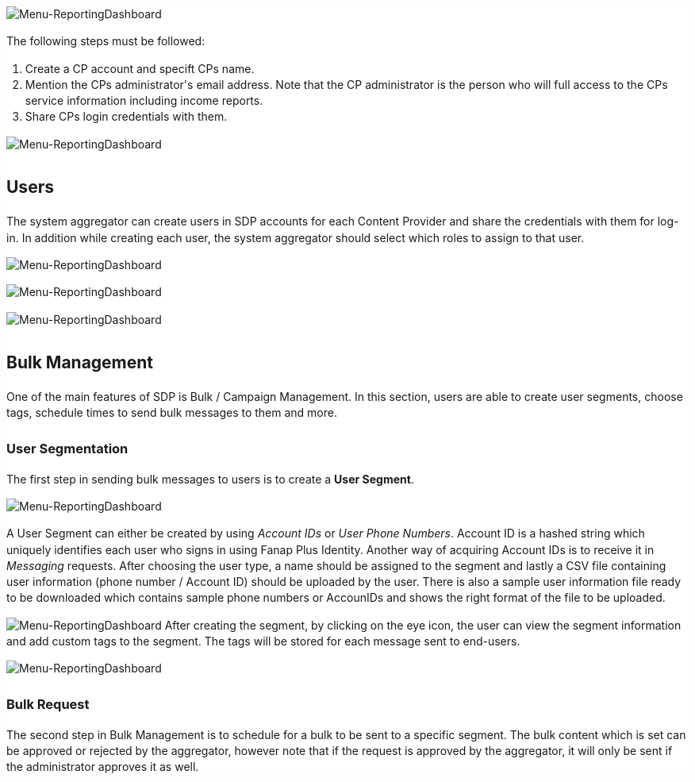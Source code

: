 ![Menu-ReportingDashboard](https://user-images.githubusercontent.com/32090767/48704571-2d629c00-ec0c-11e8-8a50-1a99f267abac.jpg)

The following steps must be followed:

 1. Create a CP account and specift CPs name.
 2. Mention the CPs administrator's email address. Note that the CP administrator is the person who will full access to the CPs service information including income reports.
 3. Share CPs login credentials with them.

![Menu-ReportingDashboard](https://user-images.githubusercontent.com/32090767/48757861-60ac3600-ecb3-11e8-8791-5aded7c3b95c.jpg)

## Users
The system aggregator can create users in SDP accounts for each Content Provider and share the credentials with them for log-in. In addition while creating each user, the system aggregator should select which roles to assign to that user.

![Menu-ReportingDashboard](https://user-images.githubusercontent.com/32090767/48704567-2d629c00-ec0c-11e8-9547-2801ef4a144a.jpg)


![Menu-ReportingDashboard](https://user-images.githubusercontent.com/32090767/48759001-12009b00-ecb7-11e8-86bc-d2e0a180dee0.jpg)


![Menu-ReportingDashboard](https://user-images.githubusercontent.com/32090767/48759006-13ca5e80-ecb7-11e8-820e-ed3c3f1221e3.jpg)

## Bulk Management
One of the main features of SDP is Bulk / Campaign Management. In this section, users are able to create user segments, choose tags, schedule times to send bulk messages to them and more.

### User Segmentation
The first step in sending bulk messages to users is to create a __User Segment__. 


![Menu-ReportingDashboard](https://user-images.githubusercontent.com/32090767/48704569-2d629c00-ec0c-11e8-9dcd-63718ab70d41.jpg)

A User Segment can either be created by using *Account IDs* or *User Phone Numbers*. Account ID is a hashed string which uniquely identifies each user who signs in using Fanap Plus Identity. Another way of acquiring Account IDs is to receive it in *Messaging* requests. After choosing the user type, a name should be assigned to the segment and lastly a CSV file containing user information (phone number / Account ID) should be uploaded by the user. There is also a sample user information file ready to be downloaded which contains sample phone numbers or AccounIDs and shows the right format of the file to be uploaded.

![Menu-ReportingDashboard](https://user-images.githubusercontent.com/32090767/48760108-4cb80280-ecba-11e8-84ee-faddc84df08c.jpg)
After creating the segment, by clicking on the eye icon, the user can view the segment information and add custom tags to the segment. The tags will be stored for each message sent to end-users.

![Menu-ReportingDashboard](https://user-images.githubusercontent.com/32090767/48764181-357e1280-ecc4-11e8-80b1-18cc31cb0891.jpg)

### Bulk Request
The second step in Bulk Management is to schedule for a bulk to be sent to a specific segment. The bulk content which is set can be approved or rejected by the aggregator, however note that if the request is approved by the aggregator, it will only be sent if the administrator approves it as well.

